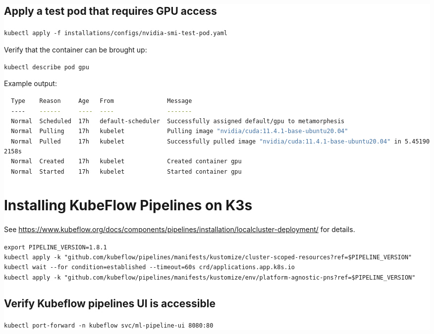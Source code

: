 
## Apply a test pod that requires GPU access

```commandline
kubectl apply -f installations/configs/nvidia-smi-test-pod.yaml
```

Verify that the container can be brought up:

```commandline
kubectl describe pod gpu
```

Example output:
```bash
  Type    Reason     Age   From               Message
  ----    ------     ----  ----               -------
  Normal  Scheduled  17h   default-scheduler  Successfully assigned default/gpu to metamorphesis
  Normal  Pulling    17h   kubelet            Pulling image "nvidia/cuda:11.4.1-base-ubuntu20.04"
  Normal  Pulled     17h   kubelet            Successfully pulled image "nvidia/cuda:11.4.1-base-ubuntu20.04" in 5.451902158s
  Normal  Created    17h   kubelet            Created container gpu
  Normal  Started    17h   kubelet            Started container gpu
```

# Installing KubeFlow Pipelines on K3s

See https://www.kubeflow.org/docs/components/pipelines/installation/localcluster-deployment/ for details.

```commandline
export PIPELINE_VERSION=1.8.1
kubectl apply -k "github.com/kubeflow/pipelines/manifests/kustomize/cluster-scoped-resources?ref=$PIPELINE_VERSION"
kubectl wait --for condition=established --timeout=60s crd/applications.app.k8s.io
kubectl apply -k "github.com/kubeflow/pipelines/manifests/kustomize/env/platform-agnostic-pns?ref=$PIPELINE_VERSION"
```

## Verify Kubeflow pipelines UI is accessible

```commandline
kubectl port-forward -n kubeflow svc/ml-pipeline-ui 8080:80
```
